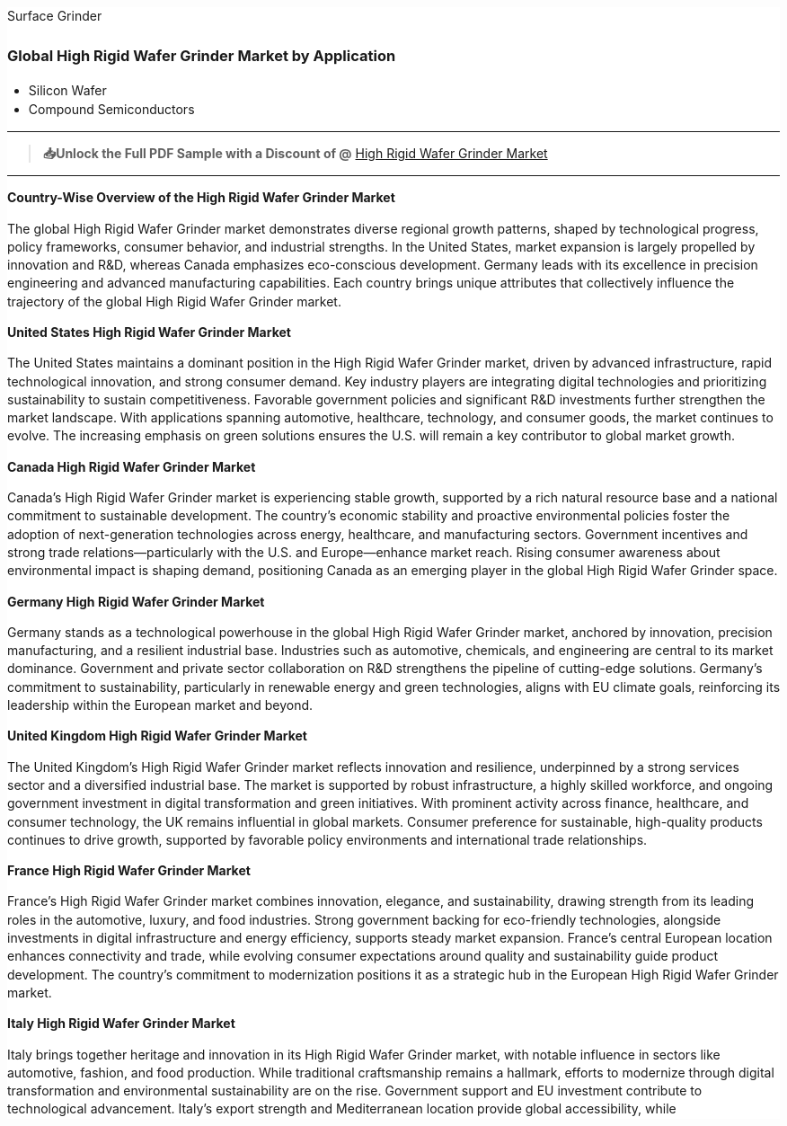 Surface Grinder</li></ul><h3>Global High Rigid Wafer Grinder Market by Application</h3><ul><li>Silicon Wafer</li><li>Compound Semiconductors</li></ul></p><hr /><blockquote><p><strong>📥Unlock the Full PDF Sample with a Discount of @</strong> <a href="https://www.marketresearchintellect.com/ask-for-discount/?rid=277306&amp;utm_source=Github-April&amp;utm_medium=049">High Rigid Wafer Grinder Market</a></p></blockquote><hr /><p class="" data-start="217" data-end="261"><strong data-start="217" data-end="261">Country-Wise Overview of the High Rigid Wafer Grinder Market</strong></p><p class="" data-start="263" data-end="774">The global High Rigid Wafer Grinder market demonstrates diverse regional growth patterns, shaped by technological progress, policy frameworks, consumer behavior, and industrial strengths. In the United States, market expansion is largely propelled by innovation and R&amp;D, whereas Canada emphasizes eco-conscious development. Germany leads with its excellence in precision engineering and advanced manufacturing capabilities. Each country brings unique attributes that collectively influence the trajectory of the global High Rigid Wafer Grinder market.</p><p class="" data-start="776" data-end="1421"><strong data-start="776" data-end="805">United States High Rigid Wafer Grinder Market</strong></p><p class="" data-start="776" data-end="1421">The United States maintains a dominant position in the High Rigid Wafer Grinder market, driven by advanced infrastructure, rapid technological innovation, and strong consumer demand. Key industry players are integrating digital technologies and prioritizing sustainability to sustain competitiveness. Favorable government policies and significant R&amp;D investments further strengthen the market landscape. With applications spanning automotive, healthcare, technology, and consumer goods, the market continues to evolve. The increasing emphasis on green solutions ensures the U.S. will remain a key contributor to global market growth.</p><p class="" data-start="1423" data-end="2019"><strong data-start="1423" data-end="1445">Canada High Rigid Wafer Grinder Market</strong></p><p class="" data-start="1423" data-end="2019">Canada&rsquo;s High Rigid Wafer Grinder market is experiencing stable growth, supported by a rich natural resource base and a national commitment to sustainable development. The country&rsquo;s economic stability and proactive environmental policies foster the adoption of next-generation technologies across energy, healthcare, and manufacturing sectors. Government incentives and strong trade relations&mdash;particularly with the U.S. and Europe&mdash;enhance market reach. Rising consumer awareness about environmental impact is shaping demand, positioning Canada as an emerging player in the global High Rigid Wafer Grinder space.</p><p class="" data-start="2021" data-end="2591"><strong data-start="2021" data-end="2044">Germany High Rigid Wafer Grinder Market</strong></p><p class="" data-start="2021" data-end="2591">Germany stands as a technological powerhouse in the global High Rigid Wafer Grinder market, anchored by innovation, precision manufacturing, and a resilient industrial base. Industries such as automotive, chemicals, and engineering are central to its market dominance. Government and private sector collaboration on R&amp;D strengthens the pipeline of cutting-edge solutions. Germany&rsquo;s commitment to sustainability, particularly in renewable energy and green technologies, aligns with EU climate goals, reinforcing its leadership within the European market and beyond.</p><p class="" data-start="2593" data-end="3221"><strong data-start="2593" data-end="2623">United Kingdom High Rigid Wafer Grinder Market</strong></p><p class="" data-start="2593" data-end="3221">The United Kingdom&rsquo;s High Rigid Wafer Grinder market reflects innovation and resilience, underpinned by a strong services sector and a diversified industrial base. The market is supported by robust infrastructure, a highly skilled workforce, and ongoing government investment in digital transformation and green initiatives. With prominent activity across finance, healthcare, and consumer technology, the UK remains influential in global markets. Consumer preference for sustainable, high-quality products continues to drive growth, supported by favorable policy environments and international trade relationships.</p><p class="" data-start="3223" data-end="3838"><strong data-start="3223" data-end="3245">France High Rigid Wafer Grinder Market</strong></p><p class="" data-start="3223" data-end="3838">France&rsquo;s High Rigid Wafer Grinder market combines innovation, elegance, and sustainability, drawing strength from its leading roles in the automotive, luxury, and food industries. Strong government backing for eco-friendly technologies, alongside investments in digital infrastructure and energy efficiency, supports steady market expansion. France&rsquo;s central European location enhances connectivity and trade, while evolving consumer expectations around quality and sustainability guide product development. The country&rsquo;s commitment to modernization positions it as a strategic hub in the European High Rigid Wafer Grinder market.</p><p class="" data-start="3840" data-end="4422"><strong data-start="3840" data-end="3861">Italy High Rigid Wafer Grinder Market</strong></p><p class="" data-start="3840" data-end="4422">Italy brings together heritage and innovation in its High Rigid Wafer Grinder market, with notable influence in sectors like automotive, fashion, and food production. While traditional craftsmanship remains a hallmark, efforts to modernize through digital transformation and environmental sustainability are on the rise. Government support and EU investment contribute to technological advancement. Italy&rsquo;s export strength and Mediterranean location provide global accessibility, while